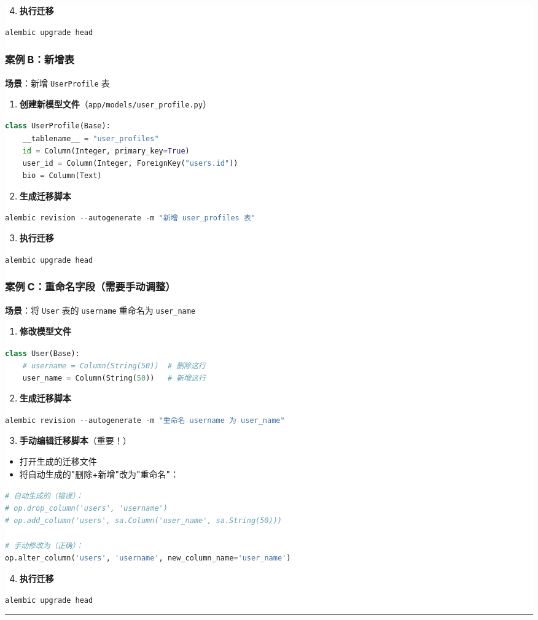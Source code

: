 4. **执行迁移**
```powershell
alembic upgrade head
```

### 案例 B：新增表
**场景**：新增 `UserProfile` 表

1. **创建新模型文件**（`app/models/user_profile.py`）
```python
class UserProfile(Base):
    __tablename__ = "user_profiles"
    id = Column(Integer, primary_key=True)
    user_id = Column(Integer, ForeignKey("users.id"))
    bio = Column(Text)
```

2. **生成迁移脚本**
```powershell
alembic revision --autogenerate -m "新增 user_profiles 表"
```

3. **执行迁移**
```powershell
alembic upgrade head
```

### 案例 C：重命名字段（需要手动调整）
**场景**：将 `User` 表的 `username` 重命名为 `user_name`

1. **修改模型文件**
```python
class User(Base):
    # username = Column(String(50))  # 删除这行
    user_name = Column(String(50))   # 新增这行
```

2. **生成迁移脚本**
```powershell
alembic revision --autogenerate -m "重命名 username 为 user_name"
```

3. **手动编辑迁移脚本**（重要！）
- 打开生成的迁移文件
- 将自动生成的"删除+新增"改为"重命名"：
```python
# 自动生成的（错误）：
# op.drop_column('users', 'username')
# op.add_column('users', sa.Column('user_name', sa.String(50)))

# 手动修改为（正确）：
op.alter_column('users', 'username', new_column_name='user_name')
```

4. **执行迁移**
```powershell
alembic upgrade head
```

---